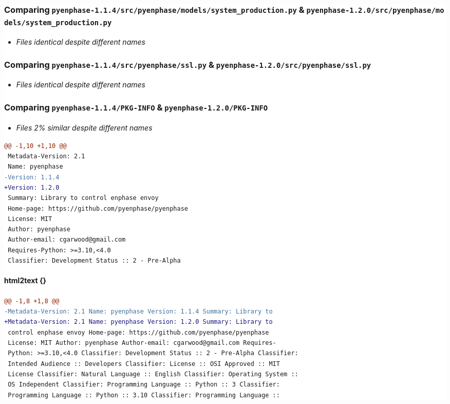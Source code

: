 ### Comparing `pyenphase-1.1.4/src/pyenphase/models/system_production.py` & `pyenphase-1.2.0/src/pyenphase/models/system_production.py`

 * *Files identical despite different names*

### Comparing `pyenphase-1.1.4/src/pyenphase/ssl.py` & `pyenphase-1.2.0/src/pyenphase/ssl.py`

 * *Files identical despite different names*

### Comparing `pyenphase-1.1.4/PKG-INFO` & `pyenphase-1.2.0/PKG-INFO`

 * *Files 2% similar despite different names*

```diff
@@ -1,10 +1,10 @@
 Metadata-Version: 2.1
 Name: pyenphase
-Version: 1.1.4
+Version: 1.2.0
 Summary: Library to control enphase envoy
 Home-page: https://github.com/pyenphase/pyenphase
 License: MIT
 Author: pyenphase
 Author-email: cgarwood@gmail.com
 Requires-Python: >=3.10,<4.0
 Classifier: Development Status :: 2 - Pre-Alpha
```

#### html2text {}

```diff
@@ -1,8 +1,8 @@
-Metadata-Version: 2.1 Name: pyenphase Version: 1.1.4 Summary: Library to
+Metadata-Version: 2.1 Name: pyenphase Version: 1.2.0 Summary: Library to
 control enphase envoy Home-page: https://github.com/pyenphase/pyenphase
 License: MIT Author: pyenphase Author-email: cgarwood@gmail.com Requires-
 Python: >=3.10,<4.0 Classifier: Development Status :: 2 - Pre-Alpha Classifier:
 Intended Audience :: Developers Classifier: License :: OSI Approved :: MIT
 License Classifier: Natural Language :: English Classifier: Operating System ::
 OS Independent Classifier: Programming Language :: Python :: 3 Classifier:
 Programming Language :: Python :: 3.10 Classifier: Programming Language ::
```

